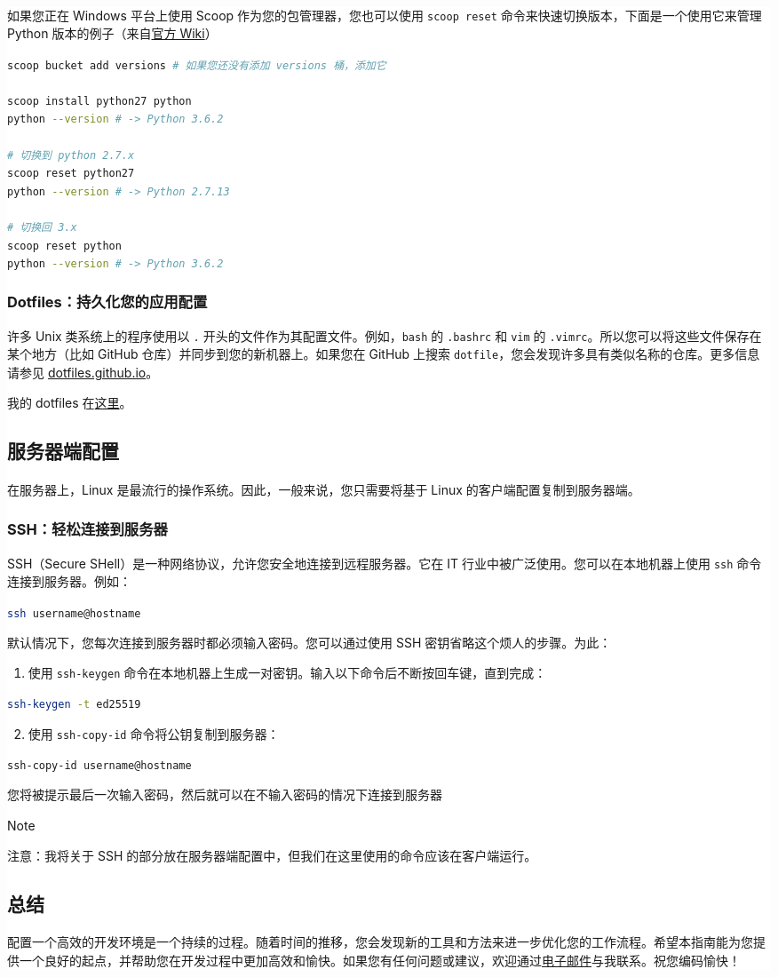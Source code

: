 如果您正在 Windows 平台上使用 Scoop 作为您的包管理器，您也可以使用 `scoop reset` 命令来快速切换版本，下面是一个使用它来管理 Python 版本的例子（来自[官方 Wiki](https://github.com/ScoopInstaller/Scoop/wiki/Switching-Ruby,-Python-and-PHP-Versions)）

```bash
scoop bucket add versions # 如果您还没有添加 versions 桶，添加它

scoop install python27 python
python --version # -> Python 3.6.2

# 切换到 python 2.7.x
scoop reset python27
python --version # -> Python 2.7.13

# 切换回 3.x
scoop reset python
python --version # -> Python 3.6.2
```

### Dotfiles：持久化您的应用配置

许多 Unix 类系统上的程序使用以 `.` 开头的文件作为其配置文件。例如，`bash` 的 `.bashrc` 和 `vim` 的 `.vimrc`。所以您可以将这些文件保存在某个地方（比如 GitHub 仓库）并同步到您的新机器上。如果您在 GitHub 上搜索 `dotfile`，您会发现许多具有类似名称的仓库。更多信息请参见 [dotfiles.github.io](https://dotfiles.github.io)。

我的 dotfiles 在[这里](https://github.com/blocklune/dotfiles)。

## 服务器端配置

在服务器上，Linux 是最流行的操作系统。因此，一般来说，您只需要将基于 Linux 的客户端配置复制到服务器端。

### SSH：轻松连接到服务器

SSH（Secure SHell）是一种网络协议，允许您安全地连接到远程服务器。它在 IT 行业中被广泛使用。您可以在本地机器上使用 `ssh` 命令连接到服务器。例如：

```bash
ssh username@hostname
```

默认情况下，您每次连接到服务器时都必须输入密码。您可以通过使用 SSH 密钥省略这个烦人的步骤。为此：

1. 使用 `ssh-keygen` 命令在本地机器上生成一对密钥。输入以下命令后不断按回车键，直到完成：

```bash
ssh-keygen -t ed25519
```

2. 使用 `ssh-copy-id` 命令将公钥复制到服务器：

```bash
ssh-copy-id username@hostname
```

您将被提示最后一次输入密码，然后就可以在不输入密码的情况下连接到服务器

> [!Note]
> 注意：我将关于 SSH 的部分放在服务器端配置中，但我们在这里使用的命令应该在客户端运行。

## 总结

配置一个高效的开发环境是一个持续的过程。随着时间的推移，您会发现新的工具和方法来进一步优化您的工作流程。希望本指南能为您提供一个良好的起点，并帮助您在开发过程中更加高效和愉快。如果您有任何问题或建议，欢迎通过[电子邮件](mailto:i@blocklune.cc)与我联系。祝您编码愉快！
